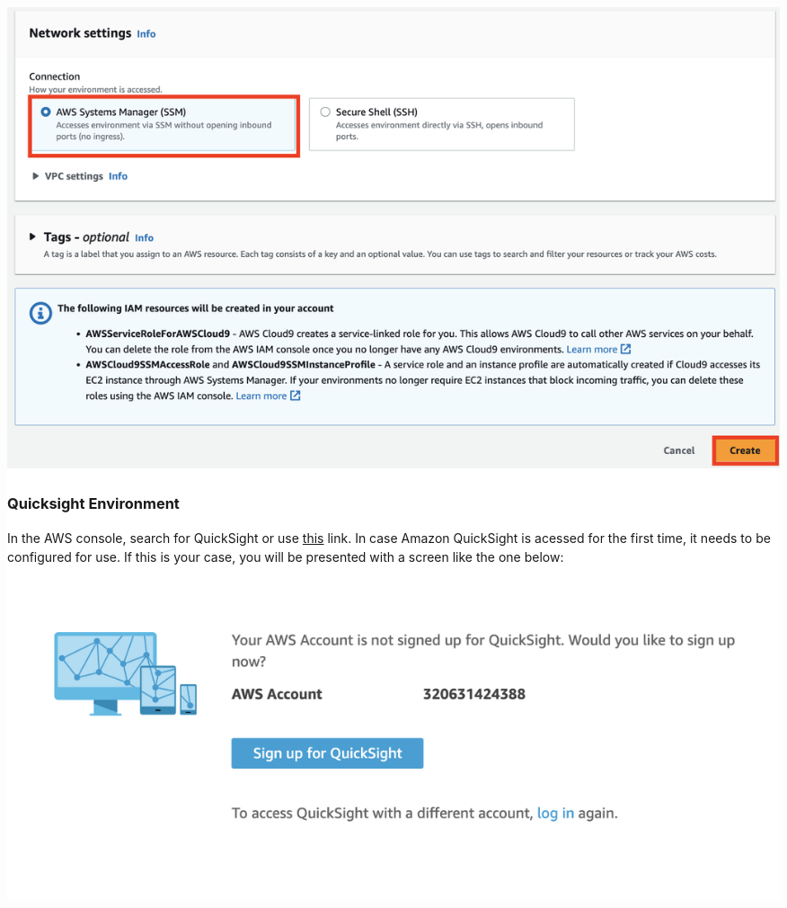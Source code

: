 ![](./Images/cloud9-wiz2.png)

### Quicksight Environment
In the AWS console, search for QuickSight or use [this](https://quicksight.aws.amazon.com/) link. In case Amazon QuickSight is acessed for the first time, it needs to be configured for use. If this is your case, you will be presented with a screen like the one below:
![](./Images/qs-1.png)
